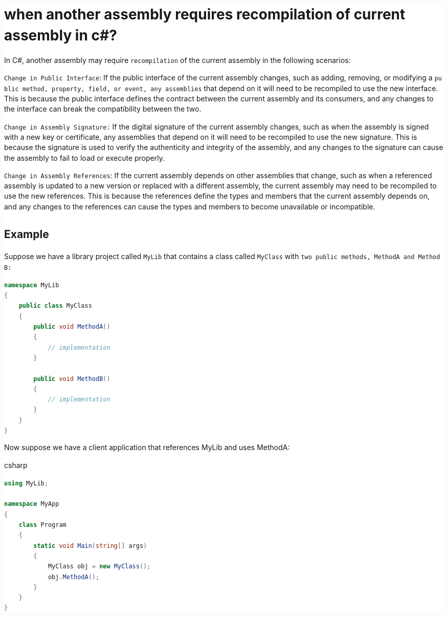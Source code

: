 # when  another assembly requires recompilation of current assembly in c#?
In C#, another assembly may require `recompilation` of the current assembly in the following scenarios:

`Change in Public Interface`: If the public interface of the current assembly changes, such as adding, removing, or modifying a `public method, property, field, or event, any assemblies` that depend on it will need to be recompiled to use the new interface. This is because the public interface defines the contract between the current assembly and its consumers, and any changes to the interface can break the compatibility between the two.

`Change in Assembly Signature:` If the digital signature of the current assembly changes, such as when the assembly is signed with a new key or certificate, any assemblies that depend on it will need to be recompiled to use the new signature. This is because the signature is used to verify the authenticity and integrity of the assembly, and any changes to the signature can cause the assembly to fail to load or execute properly.

`Change in Assembly References`: If the current assembly depends on other assemblies that change, such as when a referenced assembly is updated to a new version or replaced with a different assembly, the current assembly may need to be recompiled to use the new references. This is because the references define the types and members that the current assembly depends on, and any changes to the references can cause the types and members to become unavailable or incompatible.

## Example
Suppose we have a library project called `MyLib` that contains a class called `MyClass` with `two public methods, MethodA and MethodB:`
```c#
namespace MyLib
{
    public class MyClass
    {
        public void MethodA()
        {
            // implementation
        }

        public void MethodB()
        {
            // implementation
        }
    }
}

```
Now suppose we have a client application that references MyLib and uses MethodA:

csharp

```c#
using MyLib;

namespace MyApp
{
    class Program
    {
        static void Main(string[] args)
        {
            MyClass obj = new MyClass();
            obj.MethodA();
        }
    }
}

```